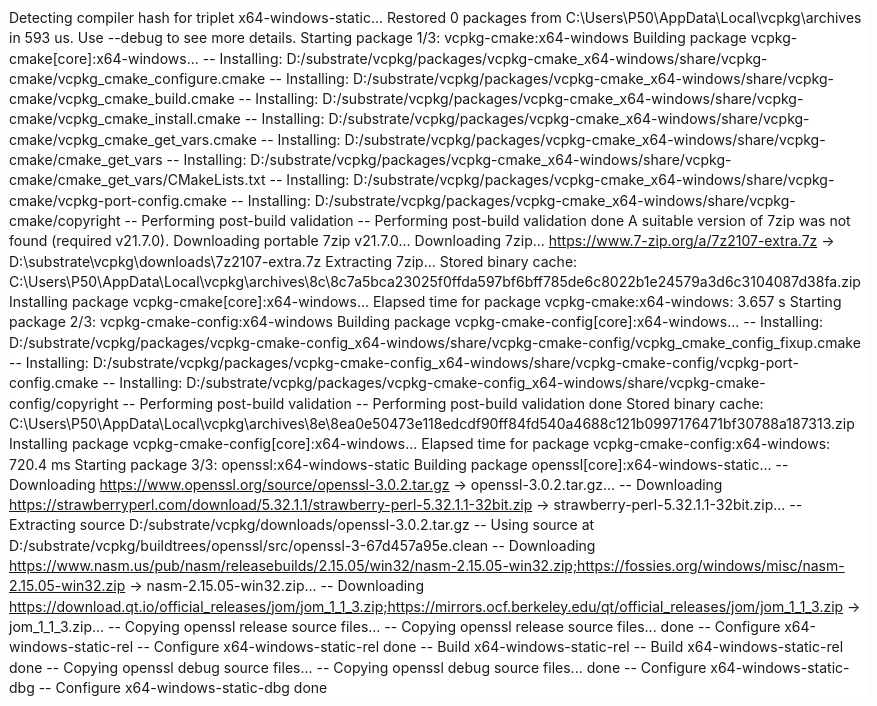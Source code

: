 Detecting compiler hash for triplet x64-windows-static...
Restored 0 packages from C:\Users\P50\AppData\Local\vcpkg\archives in 593 us. Use --debug to see more details.
Starting package 1/3: vcpkg-cmake:x64-windows
Building package vcpkg-cmake[core]:x64-windows...
-- Installing: D:/substrate/vcpkg/packages/vcpkg-cmake_x64-windows/share/vcpkg-cmake/vcpkg_cmake_configure.cmake
-- Installing: D:/substrate/vcpkg/packages/vcpkg-cmake_x64-windows/share/vcpkg-cmake/vcpkg_cmake_build.cmake
-- Installing: D:/substrate/vcpkg/packages/vcpkg-cmake_x64-windows/share/vcpkg-cmake/vcpkg_cmake_install.cmake
-- Installing: D:/substrate/vcpkg/packages/vcpkg-cmake_x64-windows/share/vcpkg-cmake/vcpkg_cmake_get_vars.cmake
-- Installing: D:/substrate/vcpkg/packages/vcpkg-cmake_x64-windows/share/vcpkg-cmake/cmake_get_vars
-- Installing: D:/substrate/vcpkg/packages/vcpkg-cmake_x64-windows/share/vcpkg-cmake/cmake_get_vars/CMakeLists.txt
-- Installing: D:/substrate/vcpkg/packages/vcpkg-cmake_x64-windows/share/vcpkg-cmake/vcpkg-port-config.cmake
-- Installing: D:/substrate/vcpkg/packages/vcpkg-cmake_x64-windows/share/vcpkg-cmake/copyright
-- Performing post-build validation
-- Performing post-build validation done
A suitable version of 7zip was not found (required v21.7.0). Downloading portable 7zip v21.7.0...
Downloading 7zip...
  https://www.7-zip.org/a/7z2107-extra.7z -> D:\substrate\vcpkg\downloads\7z2107-extra.7z
Extracting 7zip...
Stored binary cache: C:\Users\P50\AppData\Local\vcpkg\archives\8c\8c7a5bca23025f0ffda597bf6bff785de6c8022b1e24579a3d6c3104087d38fa.zip
Installing package vcpkg-cmake[core]:x64-windows...
Elapsed time for package vcpkg-cmake:x64-windows: 3.657 s
Starting package 2/3: vcpkg-cmake-config:x64-windows
Building package vcpkg-cmake-config[core]:x64-windows...
-- Installing: D:/substrate/vcpkg/packages/vcpkg-cmake-config_x64-windows/share/vcpkg-cmake-config/vcpkg_cmake_config_fixup.cmake
-- Installing: D:/substrate/vcpkg/packages/vcpkg-cmake-config_x64-windows/share/vcpkg-cmake-config/vcpkg-port-config.cmake
-- Installing: D:/substrate/vcpkg/packages/vcpkg-cmake-config_x64-windows/share/vcpkg-cmake-config/copyright
-- Performing post-build validation
-- Performing post-build validation done
Stored binary cache: C:\Users\P50\AppData\Local\vcpkg\archives\8e\8ea0e50473e118edcdf90ff84fd540a4688c121b0997176471bf30788a187313.zip
Installing package vcpkg-cmake-config[core]:x64-windows...
Elapsed time for package vcpkg-cmake-config:x64-windows: 720.4 ms
Starting package 3/3: openssl:x64-windows-static
Building package openssl[core]:x64-windows-static...
-- Downloading https://www.openssl.org/source/openssl-3.0.2.tar.gz -> openssl-3.0.2.tar.gz...
-- Downloading https://strawberryperl.com/download/5.32.1.1/strawberry-perl-5.32.1.1-32bit.zip -> strawberry-perl-5.32.1.1-32bit.zip...
-- Extracting source D:/substrate/vcpkg/downloads/openssl-3.0.2.tar.gz
-- Using source at D:/substrate/vcpkg/buildtrees/openssl/src/openssl-3-67d457a95e.clean
-- Downloading https://www.nasm.us/pub/nasm/releasebuilds/2.15.05/win32/nasm-2.15.05-win32.zip;https://fossies.org/windows/misc/nasm-2.15.05-win32.zip -> nasm-2.15.05-win32.zip...
-- Downloading https://download.qt.io/official_releases/jom/jom_1_1_3.zip;https://mirrors.ocf.berkeley.edu/qt/official_releases/jom/jom_1_1_3.zip -> jom_1_1_3.zip...
-- Copying openssl release source files...
-- Copying openssl release source files... done
-- Configure x64-windows-static-rel
-- Configure x64-windows-static-rel done
-- Build x64-windows-static-rel
-- Build x64-windows-static-rel done
-- Copying openssl debug source files...
-- Copying openssl debug source files... done
-- Configure x64-windows-static-dbg
-- Configure x64-windows-static-dbg done